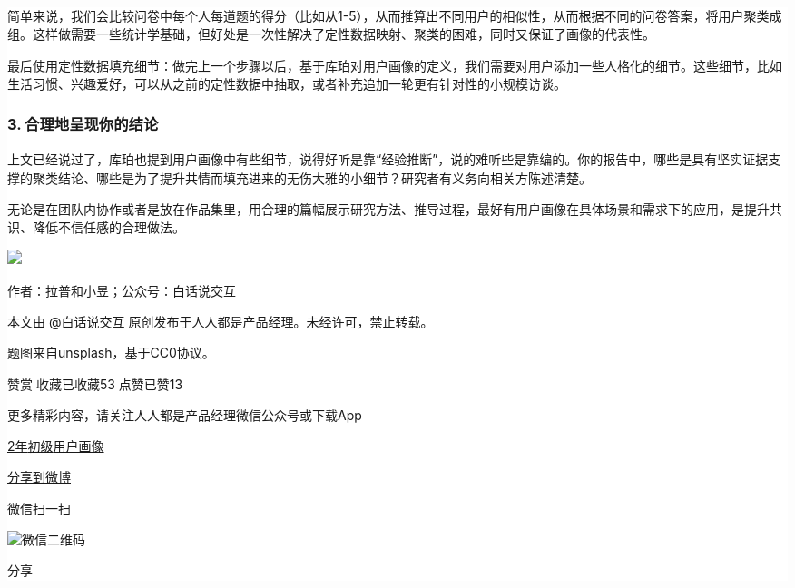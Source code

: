 简单来说，我们会比较问卷中每个人每道题的得分（比如从1-5），从而推算出不同用户的相似性，从而根据不同的问卷答案，将用户聚类成组。这样做需要一些统计学基础，但好处是一次性解决了定性数据映射、聚类的困难，同时又保证了画像的代表性。

最后使用定性数据填充细节：做完上一个步骤以后，基于库珀对用户画像的定义，我们需要对用户添加一些人格化的细节。这些细节，比如生活习惯、兴趣爱好，可以从之前的定性数据中抽取，或者补充追加一轮更有针对性的小规模访谈。

### 3\. 合理地呈现你的结论

上文已经说过了，库珀也提到用户画像中有些细节，说得好听是靠“经验推断”，说的难听些是靠编的。你的报告中，哪些是具有坚实证据支撑的聚类结论、哪些是为了提升共情而填充进来的无伤大雅的小细节？研究者有义务向相关方陈述清楚。

无论是在团队内协作或者是放在作品集里，用合理的篇幅展示研究方法、推导过程，最好有用户画像在具体场景和需求下的应用，是提升共识、降低不信任感的合理做法。

![](https://image.yunyingpai.com/wp/2022/04/oJDY1jgFzSKyEDm6m8a1.png)

作者：拉普和小昱；公众号：白话说交互

本文由 @白话说交互 原创发布于人人都是产品经理。未经许可，禁止转载。

题图来自unsplash，基于CC0协议。

赞赏 收藏已收藏53 点赞已赞13

更多精彩内容，请关注人人都是产品经理微信公众号或下载App

[2年](https://www.woshipm.com/tag/2%e5%b9%b4)[初级](https://www.woshipm.com/tag/%e5%88%9d%e7%ba%a7)[用户画像](https://www.woshipm.com/tag/%e7%94%a8%e6%88%b7%e7%94%bb%e5%83%8f)

[分享到微博](https://service.weibo.com/share/share.php?appkey=2775287854&title=你做的“用户画像”是一页废纸&url=https://www.woshipm.com/user-research/5399782.html&pic=https://image.yunyingpai.com/wp/2022/04/WJsRDbKujXILKyxJzMNY.jpg)

微信扫一扫

![微信二维码](https://api.pwmqr.com/qrcode/create/?url=https://www.woshipm.com/user-research/5399782.html)

分享
